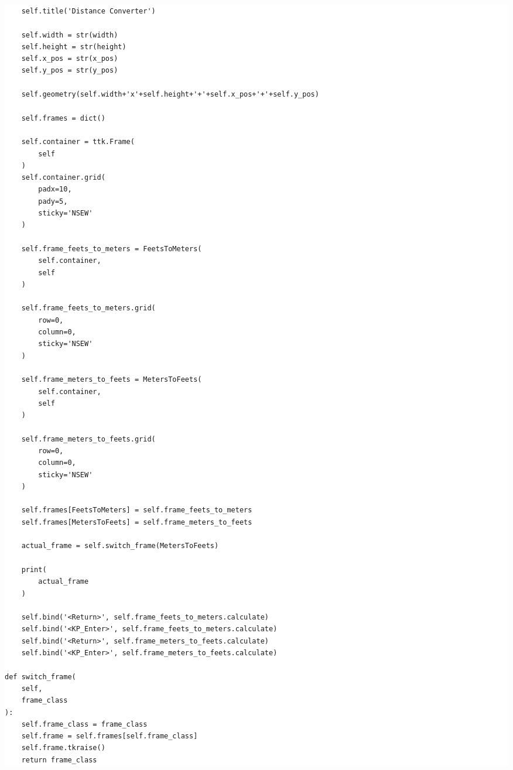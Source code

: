         self.title('Distance Converter')

        self.width = str(width)
        self.height = str(height)
        self.x_pos = str(x_pos)
        self.y_pos = str(y_pos)

        self.geometry(self.width+'x'+self.height+'+'+self.x_pos+'+'+self.y_pos)

        self.frames = dict()

        self.container = ttk.Frame(
            self
        )
        self.container.grid(
            padx=10,
            pady=5,
            sticky='NSEW'
        )

        self.frame_feets_to_meters = FeetsToMeters(
            self.container,
            self
        )

        self.frame_feets_to_meters.grid(
            row=0,
            column=0,
            sticky='NSEW'
        )

        self.frame_meters_to_feets = MetersToFeets(
            self.container,
            self
        )

        self.frame_meters_to_feets.grid(
            row=0,
            column=0,
            sticky='NSEW'
        )

        self.frames[FeetsToMeters] = self.frame_feets_to_meters
        self.frames[MetersToFeets] = self.frame_meters_to_feets

        actual_frame = self.switch_frame(MetersToFeets)

        print(
            actual_frame
        )

        self.bind('<Return>', self.frame_feets_to_meters.calculate)
        self.bind('<KP_Enter>', self.frame_feets_to_meters.calculate)
        self.bind('<Return>', self.frame_meters_to_feets.calculate)
        self.bind('<KP_Enter>', self.frame_meters_to_feets.calculate)

    def switch_frame(
        self,
        frame_class
    ):
        self.frame_class = frame_class
        self.frame = self.frames[self.frame_class]
        self.frame.tkraise()
        return frame_class
